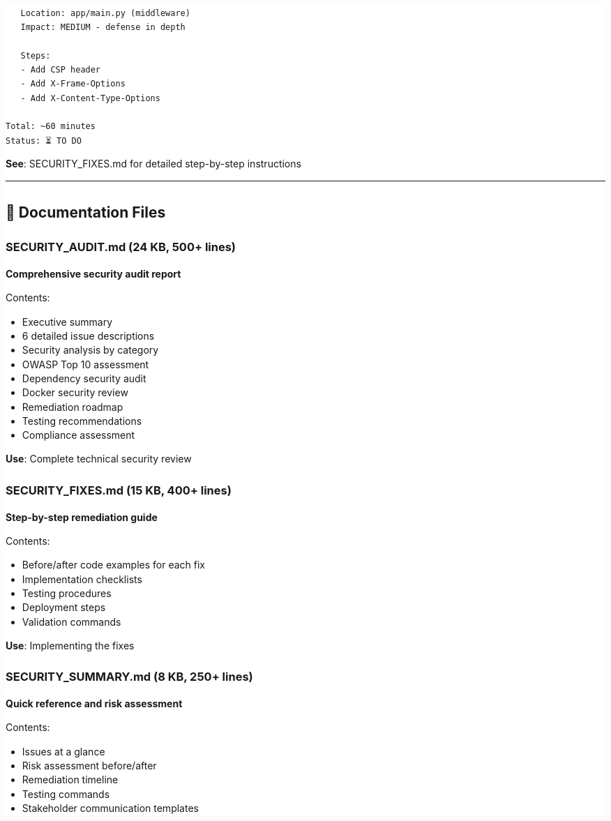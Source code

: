 ```
   Location: app/main.py (middleware)
   Impact: MEDIUM - defense in depth

   Steps:
   - Add CSP header
   - Add X-Frame-Options
   - Add X-Content-Type-Options

Total: ~60 minutes
Status: ⏳ TO DO
```

**See**: SECURITY_FIXES.md for detailed step-by-step instructions

---

## 📖 Documentation Files

### SECURITY_AUDIT.md (24 KB, 500+ lines)
**Comprehensive security audit report**

Contents:
- Executive summary
- 6 detailed issue descriptions
- Security analysis by category
- OWASP Top 10 assessment
- Dependency security audit
- Docker security review
- Remediation roadmap
- Testing recommendations
- Compliance assessment

**Use**: Complete technical security review

### SECURITY_FIXES.md (15 KB, 400+ lines)
**Step-by-step remediation guide**

Contents:
- Before/after code examples for each fix
- Implementation checklists
- Testing procedures
- Deployment steps
- Validation commands

**Use**: Implementing the fixes

### SECURITY_SUMMARY.md (8 KB, 250+ lines)
**Quick reference and risk assessment**

Contents:
- Issues at a glance
- Risk assessment before/after
- Remediation timeline
- Testing commands
- Stakeholder communication templates
